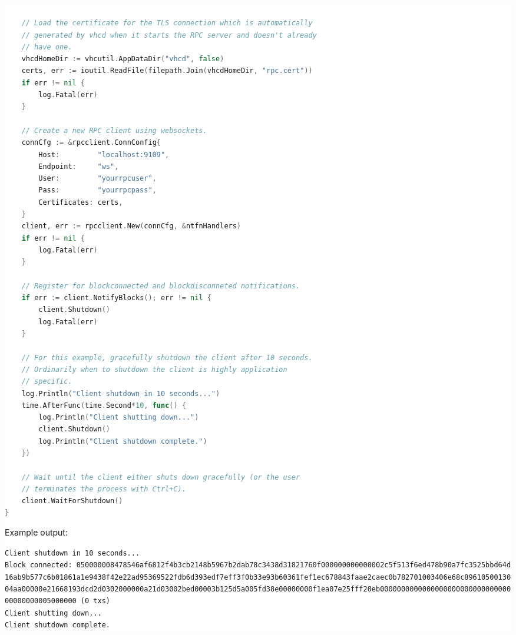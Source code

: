 ```Go

	// Load the certificate for the TLS connection which is automatically
	// generated by vhcd when it starts the RPC server and doesn't already
	// have one.
	vhcdHomeDir := vhcutil.AppDataDir("vhcd", false)
	certs, err := ioutil.ReadFile(filepath.Join(vhcdHomeDir, "rpc.cert"))
	if err != nil {
		log.Fatal(err)
	}

	// Create a new RPC client using websockets.
	connCfg := &rpcclient.ConnConfig{
		Host:         "localhost:9109",
		Endpoint:     "ws",
		User:         "yourrpcuser",
		Pass:         "yourrpcpass",
		Certificates: certs,
	}
	client, err := rpcclient.New(connCfg, &ntfnHandlers)
	if err != nil {
		log.Fatal(err)
	}

	// Register for blockconnected and blockdisconneted notifications.
	if err := client.NotifyBlocks(); err != nil {
		client.Shutdown()
		log.Fatal(err)
	}

	// For this example, gracefully shutdown the client after 10 seconds.
	// Ordinarily when to shutdown the client is highly application
	// specific.
	log.Println("Client shutdown in 10 seconds...")
	time.AfterFunc(time.Second*10, func() {
		log.Println("Client shutting down...")
		client.Shutdown()
		log.Println("Client shutdown complete.")
	})

	// Wait until the client either shuts down gracefully (or the user
	// terminates the process with Ctrl+C).
	client.WaitForShutdown()
}
```

Example output:

```
Client shutdown in 10 seconds...
Block connected: 050000008478546af6812f4b3cb2148b5967b2dab78c3438d31821760f000000000000002c5f513f6ed478b90a7fc3525bbd64d16ab9b577c6b01861a1e9438f42e22ad95369522fdb6d393edf7eff3f0b33e93b60361fef1ec678843faae2caec0b782701003406e68c8961050013004aa00000e21668193dcd2d0302000000a21d03002bed00003b125d5a005fd38e00000000f1ea07e25fff20eb000000000000000000000000000000000000000005000000 (0 txs)
Client shutting down...
Client shutdown complete.
```
